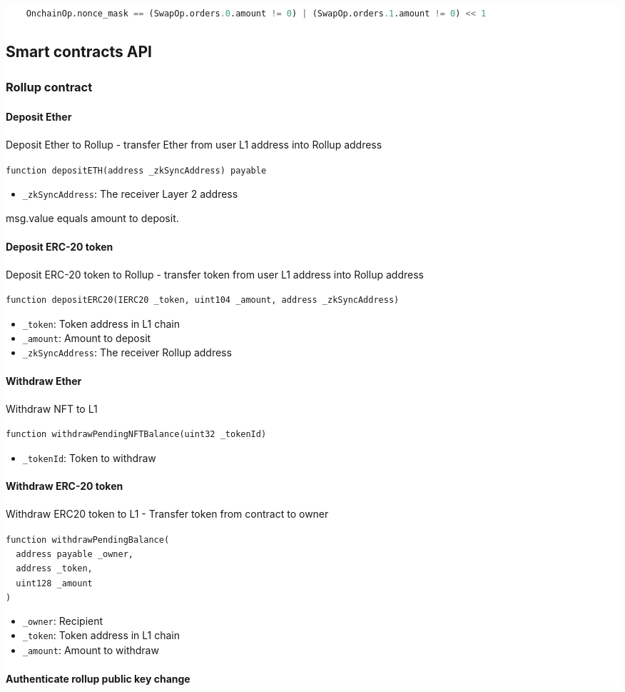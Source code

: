 ```python
    OnchainOp.nonce_mask == (SwapOp.orders.0.amount != 0) | (SwapOp.orders.1.amount != 0) << 1
```

## Smart contracts API

### Rollup contract

#### Deposit Ether

Deposit Ether to Rollup - transfer Ether from user L1 address into Rollup address

```solidity
function depositETH(address _zkSyncAddress) payable
```

- `_zkSyncAddress`: The receiver Layer 2 address

msg.value equals amount to deposit.

#### Deposit ERC-20 token

Deposit ERC-20 token to Rollup - transfer token from user L1 address into Rollup address

```solidity
function depositERC20(IERC20 _token, uint104 _amount, address _zkSyncAddress)
```

- `_token`: Token address in L1 chain
- `_amount`: Amount to deposit
- `_zkSyncAddress`: The receiver Rollup address

#### Withdraw Ether

Withdraw NFT to L1

```solidity
function withdrawPendingNFTBalance(uint32 _tokenId)
```

- `_tokenId`: Token to withdraw

#### Withdraw ERC-20 token

Withdraw ERC20 token to L1 - Transfer token from contract to owner

```solidity
function withdrawPendingBalance(
  address payable _owner,
  address _token,
  uint128 _amount
)
```

- `_owner`: Recipient
- `_token`: Token address in L1 chain
- `_amount`: Amount to withdraw

#### Authenticate rollup public key change
